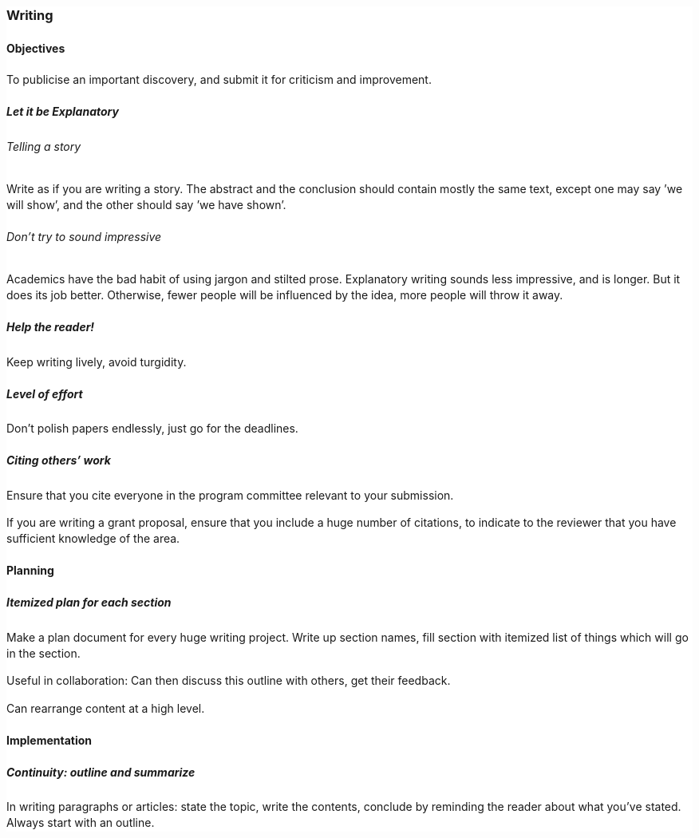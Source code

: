 ### Writing

#### Objectives

To publicise an important discovery, and submit it for criticism and
improvement.

##### Let it be Explanatory

###### Telling a story

Write as if you are writing a story. The abstract and the conclusion
should contain mostly the same text, except one may say ’we will show’,
and the other should say ’we have shown’.

###### Don’t try to sound impressive

Academics have the bad habit of using jargon and stilted prose.
Explanatory writing sounds less impressive, and is longer. But it does
its job better. Otherwise, fewer people will be influenced by the idea,
more people will throw it away.

##### Help the reader\!

Keep writing lively, avoid turgidity.

##### Level of effort

Don’t polish papers endlessly, just go for the deadlines.

##### Citing others’ work

Ensure that you cite everyone in the program committee relevant to your
submission.

If you are writing a grant proposal, ensure that you include a huge
number of citations, to indicate to the reviewer that you have
sufficient knowledge of the area.

#### Planning

##### Itemized plan for each section

Make a plan document for every huge writing project. Write up section
names, fill section with itemized list of things which will go in the
section.

Useful in collaboration: Can then discuss this outline with others, get
their feedback.

Can rearrange content at a high level.

#### Implementation

##### Continuity: outline and summarize

In writing paragraphs or articles: state the topic, write the contents,
conclude by reminding the reader about what you’ve stated. Always start
with an outline.
